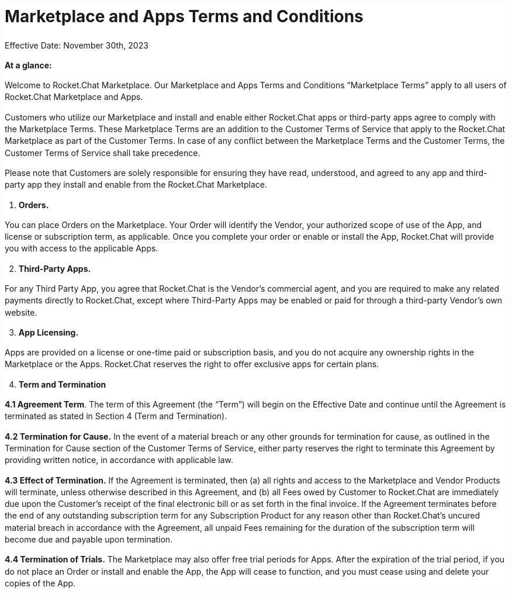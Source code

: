 # Marketplace and Apps Terms and Conditions

Effective Date: November 30th, 2023

**At a glance:**

Welcome to Rocket.Chat Marketplace. Our Marketplace and Apps Terms and Conditions “Marketplace Terms” apply to all users of Rocket.Chat Marketplace and Apps.

Customers who utilize our Marketplace and install and enable either Rocket.Chat apps or third-party apps agree to comply with the Marketplace Terms. These Marketplace Terms are an addition to the Customer Terms of Service that apply to the Rocket.Chat Marketplace as part of the Customer Terms. In case of any conflict between the Marketplace Terms and the Customer Terms, the Customer Terms of Service shall take precedence.

Please note that Customers are solely responsible for ensuring they have read, understood, and agreed to any app and third-party app they install and enable from the Rocket.Chat Marketplace.&#x20;

1. **Orders.**&#x20;

You can place Orders on the Marketplace. Your Order will identify the Vendor, your authorized scope of use of the App, and license or subscription term, as applicable. Once you complete your order or enable or install the App, Rocket.Chat will provide you with access to the applicable Apps.&#x20;

2. **Third-Party Apps.**&#x20;

For any Third Party App, you agree that Rocket.Chat is the Vendor’s commercial agent, and you are required to make any related payments directly to Rocket.Chat, except where Third-Party Apps may be enabled or paid for through a third-party Vendor’s own website.

3. **App Licensing.**&#x20;

Apps are provided on a license or one-time paid or subscription basis, and you do not acquire any ownership rights in the Marketplace or the Apps. Rocket.Chat reserves the right to offer exclusive apps for certain plans.

4. **Term and Termination**

**4.1 Agreement Term**. The term of this Agreement (the “Term”) will begin on the Effective Date and continue until the Agreement is terminated as stated in Section 4 (Term and Termination).&#x20;

**4.2 Termination for Cause.** In the event of a material breach or any other grounds for termination for cause, as outlined in the Termination for Cause section of the Customer Terms of Service, either party reserves the right to terminate this Agreement by providing written notice, in accordance with applicable law.

**4.3 Effect of Termination.** If the Agreement is terminated, then (a) all rights and access to the Marketplace and Vendor Products will terminate, unless otherwise described in this Agreement, and (b) all Fees owed by Customer to Rocket.Chat are immediately due upon the Customer’s receipt of the final electronic bill or as set forth in the final invoice. If the Agreement terminates before the end of any outstanding subscription term for any Subscription Product for any reason other than Rocket.Chat’s uncured material breach in accordance with the Agreement, all unpaid Fees remaining for the duration of the subscription term will become due and payable upon termination.

**4.4 Termination of Trials.** The Marketplace may also offer free trial periods for Apps. After the expiration of the trial period, if you do not place an Order or install and enable the App, the App will cease to function, and you must cease using and delete your copies of the App.
